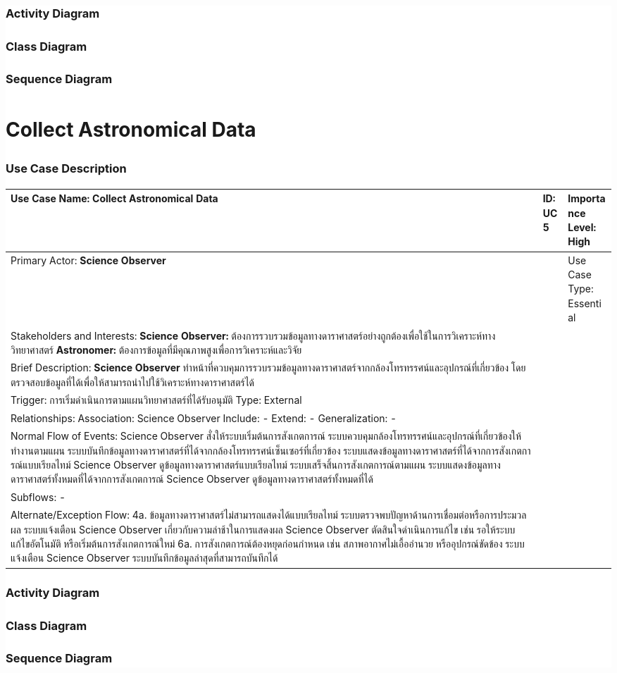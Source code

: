 ### Activity Diagram

### Class Diagram

### Sequence Diagram

# Collect Astronomical Data

### Use Case Description

| Use Case Name: Collect Astronomical Data | ID: UC5 | Importance Level: High |
| :---- | :---- | :---- |
| Primary Actor: **Science Observer** |  | Use Case Type: Essential |
| Stakeholders and Interests: **Science Observer:** ต้องการรวบรวมข้อมูลทางดาราศาสตร์อย่างถูกต้องเพื่อใช้ในการวิเคราะห์ทางวิทยาศาสตร์ **Astronomer:** ต้องการข้อมูลที่มีคุณภาพสูงเพื่อการวิเคราะห์และวิจัย |  |  |
| Brief Description: **Science Observer** ทำหน้าที่ควบคุมการรวบรวมข้อมูลทางดาราศาสตร์จากกล้องโทรทรรศน์และอุปกรณ์ที่เกี่ยวข้อง โดยตรวจสอบข้อมูลที่ได้เพื่อให้สามารถนำไปใช้วิเคราะห์ทางดาราศาสตร์ได้ |  |  |
| Trigger: การเริ่มดำเนินการตามแผนวิทยาศาสตร์ที่ได้รับอนุมัติ Type: External |  |  |
| Relationships:   Association: Science Observer   Include: \-   Extend: \-   Generalization: \- |  |  |
| Normal Flow of Events: Science Observer สั่งให้ระบบเริ่มต้นการสังเกตการณ์ ระบบควบคุมกล้องโทรทรรศน์และอุปกรณ์ที่เกี่ยวข้องให้ทำงานตามแผน ระบบบันทึกข้อมูลทางดาราศาสตร์ที่ได้จากกล้องโทรทรรศน์เซ็นเซอร์ที่เกี่ยวข้อง ระบบแสดงข้อมูลทางดาราศาสตร์ที่ได้จากการสังเกตการณ์แบบเรียลไทม์ Science Observer ดูข้อมูลทางดาราศาสตร์แบบเรียลไทม์ ระบบเสร็จสิ้นการสังเกตการณ์ตามแผน ระบบแสดงข้อมูลทางดาราศาสตร์ทั้งหมดที่ได้จากการสังเกตการณ์ Science Observer ดูข้อมูลทางดาราศาสตร์ทั้งหมดที่ได้ |  |  |
| Subflows: \-  |  |  |
| Alternate/Exception Flow: 4a. ข้อมูลทางดาราศาสตร์ไม่สามารถแสดงได้แบบเรียลไทม์ ระบบตรวจพบปัญหาด้านการเชื่อมต่อหรือการประมวลผล ระบบแจ้งเตือน Science Observer เกี่ยวกับความล่าช้าในการแสดงผล Science Observer ตัดสินใจดำเนินการแก้ไข เช่น รอให้ระบบแก้ไขอัตโนมัติ หรือเริ่มต้นการสังเกตการณ์ใหม่ 6a. การสังเกตการณ์ต้องหยุดก่อนกำหนด เช่น สภาพอากาศไม่เอื้ออำนวย หรืออุปกรณ์ขัดข้อง ระบบแจ้งเตือน Science Observer ระบบบันทึกข้อมูลล่าสุดที่สามารถบันทึกได้ |  |  |

### Activity Diagram

### Class Diagram

### Sequence Diagram

